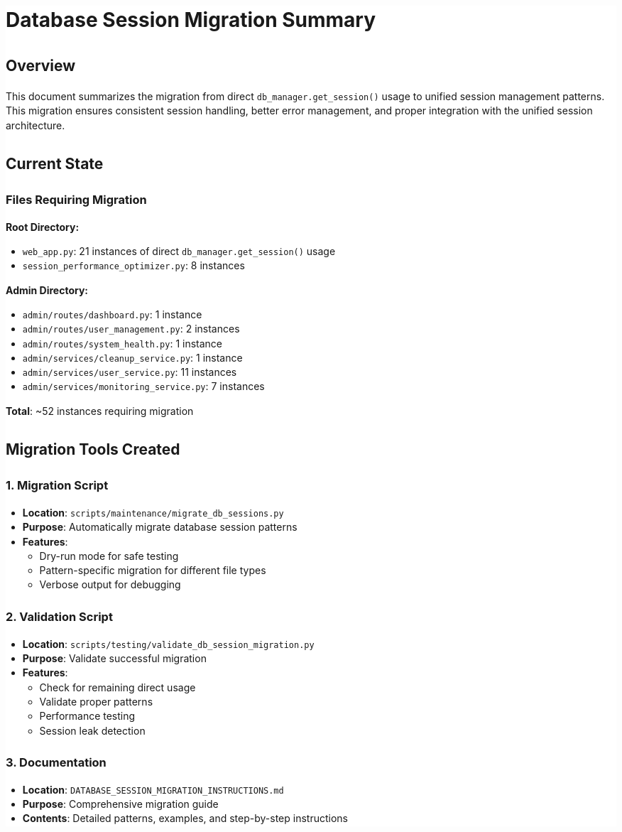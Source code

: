 # Database Session Migration Summary

## Overview

This document summarizes the migration from direct `db_manager.get_session()` usage to unified session management patterns. This migration ensures consistent session handling, better error management, and proper integration with the unified session architecture.

## Current State

### Files Requiring Migration

**Root Directory:**
- `web_app.py`: 21 instances of direct `db_manager.get_session()` usage
- `session_performance_optimizer.py`: 8 instances

**Admin Directory:**
- `admin/routes/dashboard.py`: 1 instance
- `admin/routes/user_management.py`: 2 instances
- `admin/routes/system_health.py`: 1 instance
- `admin/services/cleanup_service.py`: 1 instance
- `admin/services/user_service.py`: 11 instances
- `admin/services/monitoring_service.py`: 7 instances

**Total**: ~52 instances requiring migration

## Migration Tools Created

### 1. **Migration Script**
- **Location**: `scripts/maintenance/migrate_db_sessions.py`
- **Purpose**: Automatically migrate database session patterns
- **Features**:
  - Dry-run mode for safe testing
  - Pattern-specific migration for different file types
  - Verbose output for debugging

### 2. **Validation Script**
- **Location**: `scripts/testing/validate_db_session_migration.py`
- **Purpose**: Validate successful migration
- **Features**:
  - Check for remaining direct usage
  - Validate proper patterns
  - Performance testing
  - Session leak detection

### 3. **Documentation**
- **Location**: `DATABASE_SESSION_MIGRATION_INSTRUCTIONS.md`
- **Purpose**: Comprehensive migration guide
- **Contents**: Detailed patterns, examples, and step-by-step instructions
